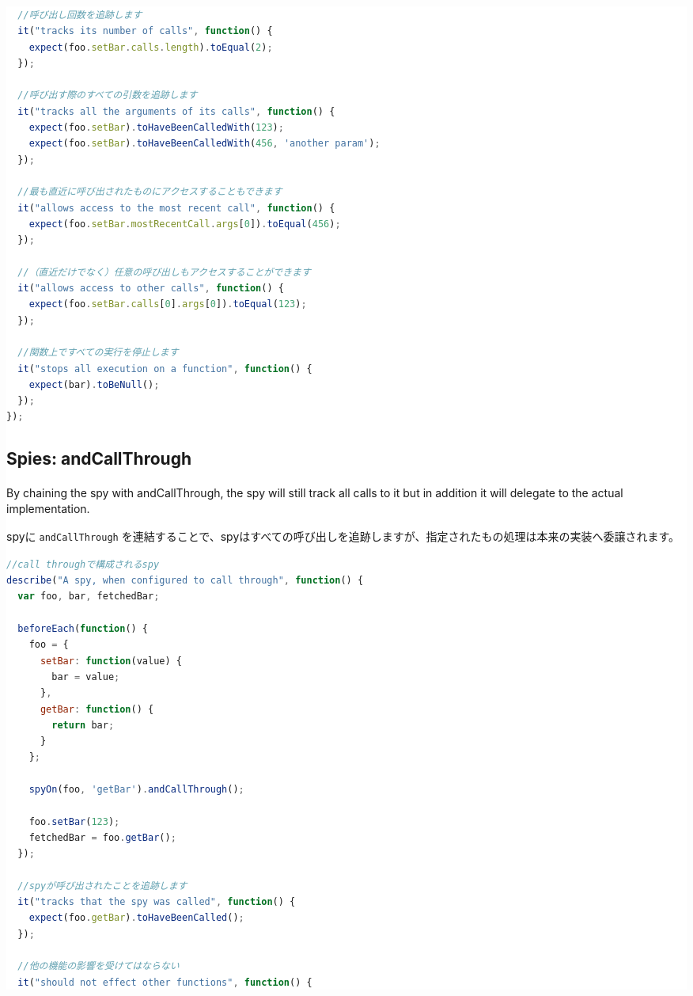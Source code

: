 ````javascript
  //呼び出し回数を追跡します
  it("tracks its number of calls", function() {
    expect(foo.setBar.calls.length).toEqual(2);
  });

  //呼び出す際のすべての引数を追跡します
  it("tracks all the arguments of its calls", function() {
    expect(foo.setBar).toHaveBeenCalledWith(123);
    expect(foo.setBar).toHaveBeenCalledWith(456, 'another param');
  });

  //最も直近に呼び出されたものにアクセスすることもできます
  it("allows access to the most recent call", function() {
    expect(foo.setBar.mostRecentCall.args[0]).toEqual(456);
  });

  //（直近だけでなく）任意の呼び出しもアクセスすることができます
  it("allows access to other calls", function() {
    expect(foo.setBar.calls[0].args[0]).toEqual(123);
  });

  //関数上ですべての実行を停止します
  it("stops all execution on a function", function() {
    expect(bar).toBeNull();
  });
});
````

## Spies: andCallThrough

By chaining the spy with andCallThrough, 
the spy will still track all calls to it but in addition it will delegate to the actual implementation.

spyに `andCallThrough` を連結することで、spyはすべての呼び出しを追跡しますが、指定されたもの処理は本来の実装へ委譲されます。

````javascript
//call throughで構成されるspy
describe("A spy, when configured to call through", function() {
  var foo, bar, fetchedBar;

  beforeEach(function() {
    foo = {
      setBar: function(value) {
        bar = value;
      },
      getBar: function() {
        return bar;
      }
    };

    spyOn(foo, 'getBar').andCallThrough();

    foo.setBar(123);
    fetchedBar = foo.getBar();
  });

  //spyが呼び出されたことを追跡します
  it("tracks that the spy was called", function() {
    expect(foo.getBar).toHaveBeenCalled();
  });

  //他の機能の影響を受けてはならない
  it("should not effect other functions", function() {
````